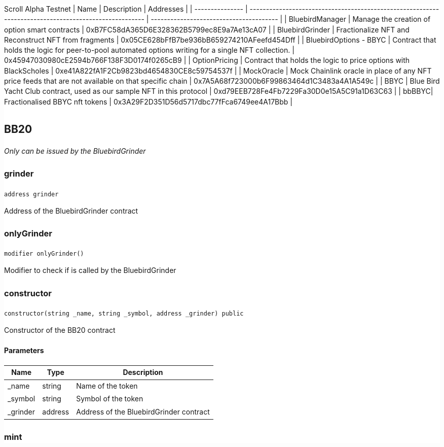 Scroll Alpha Testnet
| Name            | Description                                                                                           | Addresses                               |
| --------------- | ----------------------------------------------------------------------------------------------------- | --------------------------------------- |
| BluebirdManager | Manage the creation of option smart contracts                                                         | 0xB7FC58dA365D6E328362B5799ec8E9a7Ae13cA07                       |
| BluebirdGrinder | Fractionalize NFT and Reconstruct NFT from fragments                                                  | 0x05CE628bFfB7be936bB659274210AFeefd454Dff                     |
| BluebirdOptions - BBYC | Contract that holds the logic for peer-to-pool automated options writing for a single NFT collection. | 0x45947030980cE2594b766F138F3D0174f0265cB9 |
| OptionPricing | Contract that holds the logic to price options with BlackScholes | 0xe41A822fA1F2Cb9823bd4654830CE8c59754537f |
| MockOracle | Mock Chainlink oracle in place of any NFT price feeds that are not available on that specific chain | 0x7A5A68f723000b6F99863464d1C3483a4A1A549c |
| BBYC | Blue Bird Yacht Club contract, used as our sample NFT in this protocol                                                 | 0xd79EEB728Fe4Fb7229Fa30D0e15A5C91a1D63C63                     |
| bbBBYC| Fractionalised BBYC nft tokens | 0x3A29F2D351D56d5717dbc77fFca6749ee4A17Bbb |

## BB20

_Only can be issued by the BluebirdGrinder_

### grinder

```solidity
address grinder
```

Address of the BluebirdGrinder contract

### onlyGrinder

```solidity
modifier onlyGrinder()
```

Modifier to check if is called by the BluebirdGrinder

### constructor

```solidity
constructor(string _name, string _symbol, address _grinder) public
```

Constructor of the BB20 contract

#### Parameters

| Name      | Type    | Description                             |
| --------- | ------- | --------------------------------------- |
| \_name    | string  | Name of the token                       |
| \_symbol  | string  | Symbol of the token                     |
| \_grinder | address | Address of the BluebirdGrinder contract |

### mint
